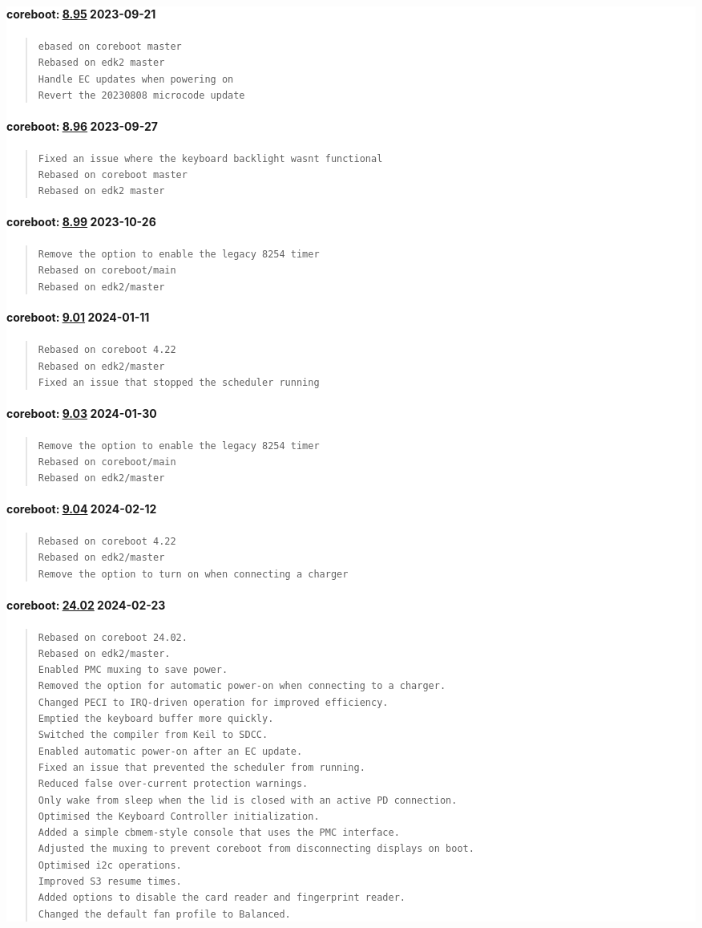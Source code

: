 
#### coreboot: [8.95](https://support.starlabs.systems/kb/firmware/getting-started) 2023-09-21
>     ebased on coreboot master
>     Rebased on edk2 master
>     Handle EC updates when powering on
>     Revert the 20230808 microcode update


#### coreboot: [8.96](https://support.starlabs.systems/kb/firmware/getting-started) 2023-09-27
>     Fixed an issue where the keyboard backlight wasnt functional
>     Rebased on coreboot master
>     Rebased on edk2 master


#### coreboot: [8.99](https://support.starlabs.systems/kb/firmware/getting-started) 2023-10-26
>     Remove the option to enable the legacy 8254 timer
>     Rebased on coreboot/main
>     Rebased on edk2/master


#### coreboot: [9.01](https://support.starlabs.systems/kb/firmware/getting-started) 2024-01-11
>     Rebased on coreboot 4.22
>     Rebased on edk2/master
>     Fixed an issue that stopped the scheduler running


#### coreboot: [9.03](https://support.starlabs.systems/kb/firmware/getting-started) 2024-01-30
>     Remove the option to enable the legacy 8254 timer
>     Rebased on coreboot/main
>     Rebased on edk2/master


#### coreboot: [9.04](https://support.starlabs.systems/kb/firmware/getting-started) 2024-02-12
>     Rebased on coreboot 4.22
>     Rebased on edk2/master
>     Remove the option to turn on when connecting a charger


#### coreboot: [24.02](https://support.starlabs.systems/kb/firmware/getting-started) 2024-02-23
>     Rebased on coreboot 24.02.
>     Rebased on edk2/master.
>     Enabled PMC muxing to save power.
>     Removed the option for automatic power-on when connecting to a charger.
>     Changed PECI to IRQ-driven operation for improved efficiency.
>     Emptied the keyboard buffer more quickly.
>     Switched the compiler from Keil to SDCC.
>     Enabled automatic power-on after an EC update.
>     Fixed an issue that prevented the scheduler from running.
>     Reduced false over-current protection warnings.
>     Only wake from sleep when the lid is closed with an active PD connection.
>     Optimised the Keyboard Controller initialization.
>     Added a simple cbmem-style console that uses the PMC interface.
>     Adjusted the muxing to prevent coreboot from disconnecting displays on boot.
>     Optimised i2c operations.
>     Improved S3 resume times.
>     Added options to disable the card reader and fingerprint reader.
>     Changed the default fan profile to Balanced.
